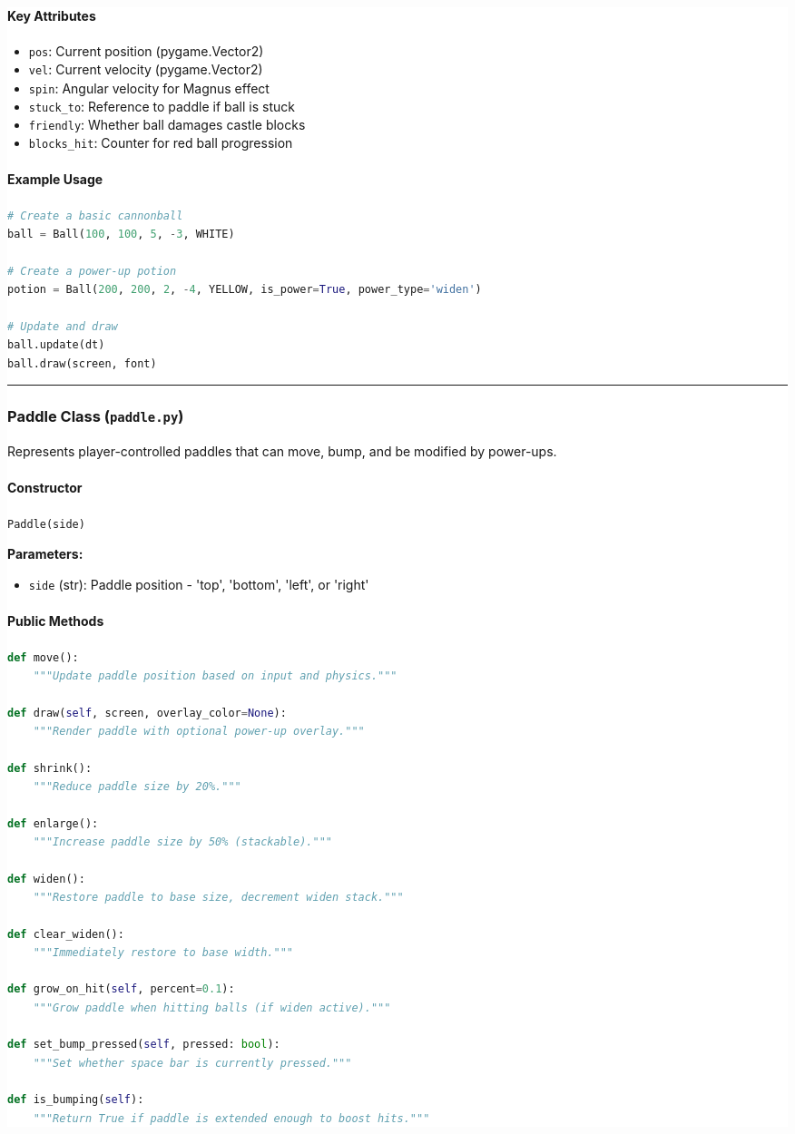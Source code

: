 #### Key Attributes

- `pos`: Current position (pygame.Vector2)
- `vel`: Current velocity (pygame.Vector2)
- `spin`: Angular velocity for Magnus effect
- `stuck_to`: Reference to paddle if ball is stuck
- `friendly`: Whether ball damages castle blocks
- `blocks_hit`: Counter for red ball progression

#### Example Usage

```python
# Create a basic cannonball
ball = Ball(100, 100, 5, -3, WHITE)

# Create a power-up potion
potion = Ball(200, 200, 2, -4, YELLOW, is_power=True, power_type='widen')

# Update and draw
ball.update(dt)
ball.draw(screen, font)
```

---

### Paddle Class (`paddle.py`)

Represents player-controlled paddles that can move, bump, and be modified by power-ups.

#### Constructor

```python
Paddle(side)
```

**Parameters:**
- `side` (str): Paddle position - 'top', 'bottom', 'left', or 'right'

#### Public Methods

```python
def move():
    """Update paddle position based on input and physics."""

def draw(self, screen, overlay_color=None):
    """Render paddle with optional power-up overlay."""

def shrink():
    """Reduce paddle size by 20%."""

def enlarge():
    """Increase paddle size by 50% (stackable)."""

def widen():
    """Restore paddle to base size, decrement widen stack."""

def clear_widen():
    """Immediately restore to base width."""

def grow_on_hit(self, percent=0.1):
    """Grow paddle when hitting balls (if widen active)."""

def set_bump_pressed(self, pressed: bool):
    """Set whether space bar is currently pressed."""

def is_bumping(self):
    """Return True if paddle is extended enough to boost hits."""
```